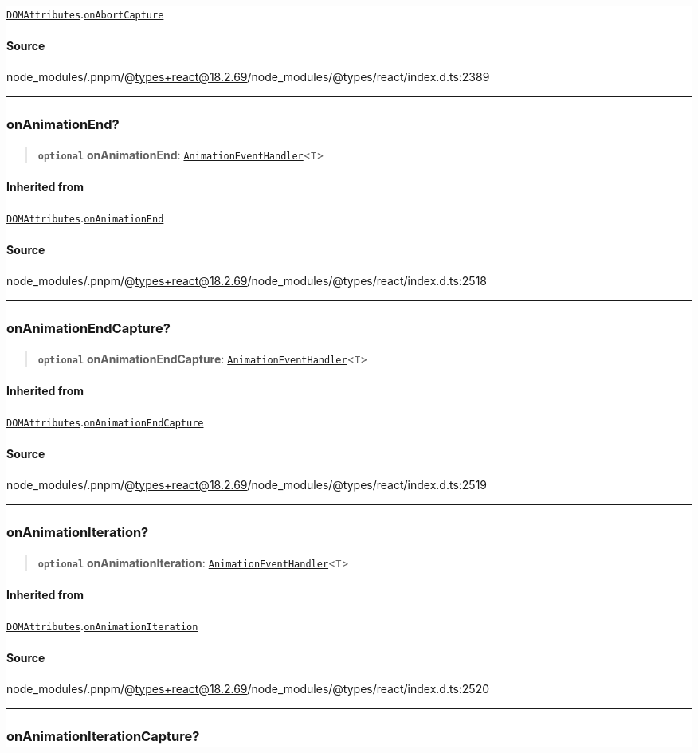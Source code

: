[`DOMAttributes`](DOMAttributes.md).[`onAbortCapture`](DOMAttributes.md#onabortcapture)

#### Source

node\_modules/.pnpm/@types+react@18.2.69/node\_modules/@types/react/index.d.ts:2389

***

### onAnimationEnd?

> **`optional`** **onAnimationEnd**: [`AnimationEventHandler`](../type-aliases/AnimationEventHandler.md)\<`T`\>

#### Inherited from

[`DOMAttributes`](DOMAttributes.md).[`onAnimationEnd`](DOMAttributes.md#onanimationend)

#### Source

node\_modules/.pnpm/@types+react@18.2.69/node\_modules/@types/react/index.d.ts:2518

***

### onAnimationEndCapture?

> **`optional`** **onAnimationEndCapture**: [`AnimationEventHandler`](../type-aliases/AnimationEventHandler.md)\<`T`\>

#### Inherited from

[`DOMAttributes`](DOMAttributes.md).[`onAnimationEndCapture`](DOMAttributes.md#onanimationendcapture)

#### Source

node\_modules/.pnpm/@types+react@18.2.69/node\_modules/@types/react/index.d.ts:2519

***

### onAnimationIteration?

> **`optional`** **onAnimationIteration**: [`AnimationEventHandler`](../type-aliases/AnimationEventHandler.md)\<`T`\>

#### Inherited from

[`DOMAttributes`](DOMAttributes.md).[`onAnimationIteration`](DOMAttributes.md#onanimationiteration)

#### Source

node\_modules/.pnpm/@types+react@18.2.69/node\_modules/@types/react/index.d.ts:2520

***

### onAnimationIterationCapture?
